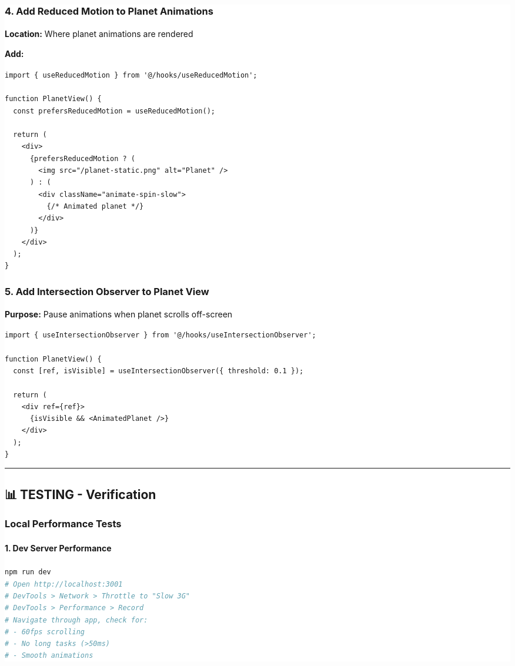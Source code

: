 ### 4. Add Reduced Motion to Planet Animations

**Location:** Where planet animations are rendered

**Add:**
```tsx
import { useReducedMotion } from '@/hooks/useReducedMotion';

function PlanetView() {
  const prefersReducedMotion = useReducedMotion();

  return (
    <div>
      {prefersReducedMotion ? (
        <img src="/planet-static.png" alt="Planet" />
      ) : (
        <div className="animate-spin-slow">
          {/* Animated planet */}
        </div>
      )}
    </div>
  );
}
```

### 5. Add Intersection Observer to Planet View

**Purpose:** Pause animations when planet scrolls off-screen

```tsx
import { useIntersectionObserver } from '@/hooks/useIntersectionObserver';

function PlanetView() {
  const [ref, isVisible] = useIntersectionObserver({ threshold: 0.1 });

  return (
    <div ref={ref}>
      {isVisible && <AnimatedPlanet />}
    </div>
  );
}
```

---

## 📊 TESTING - Verification

### Local Performance Tests

#### 1. Dev Server Performance
```bash
npm run dev
# Open http://localhost:3001
# DevTools > Network > Throttle to "Slow 3G"
# DevTools > Performance > Record
# Navigate through app, check for:
# - 60fps scrolling
# - No long tasks (>50ms)
# - Smooth animations
```
